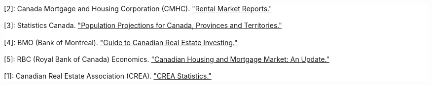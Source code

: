 [2]: Canada Mortgage and Housing Corporation (CMHC). ["Rental Market Reports."](https://www.cmhc-schl.gc.ca/professionals/housing-markets-data-and-research/market-reports/rental-market-reports-major-centres)

[3]: Statistics Canada. ["Population Projections for Canada, Provinces and Territories."](https://www150.statcan.gc.ca/n1/pub/91-520-x/91-520-x2024001-eng.htm)

[4]: BMO (Bank of Montreal). ["Guide to Canadian Real Estate Investing."](https://www.bmo.com/assets/pdfs/wealth/magazine_wealth_insight_perspectives_canada_realestate-en.pdf)

[5]: RBC (Royal Bank of Canada) Economics. ["Canadian Housing and Mortgage Market: An Update."](https://thoughtleadership.rbc.com/economics/)

[1]: Canadian Real Estate Association (CREA). ["CREA Statistics."](https://creastats.crea.ca/)